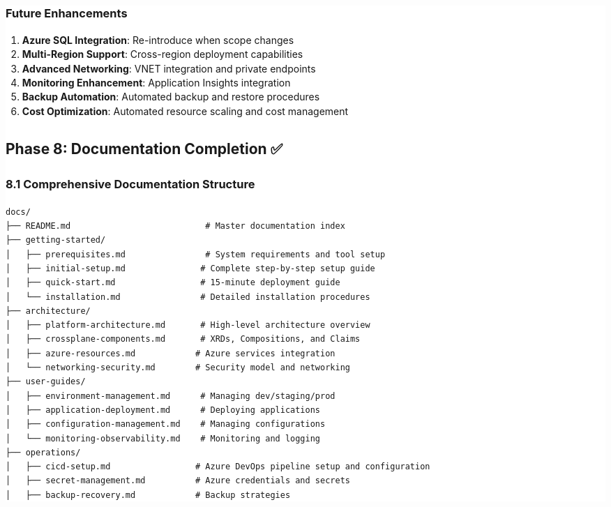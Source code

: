### Future Enhancements

1. **Azure SQL Integration**: Re-introduce when scope changes
2. **Multi-Region Support**: Cross-region deployment capabilities
3. **Advanced Networking**: VNET integration and private endpoints
4. **Monitoring Enhancement**: Application Insights integration
5. **Backup Automation**: Automated backup and restore procedures
6. **Cost Optimization**: Automated resource scaling and cost management

## Phase 8: Documentation Completion ✅

### 8.1 Comprehensive Documentation Structure
```
docs/
├── README.md                           # Master documentation index
├── getting-started/
│   ├── prerequisites.md                # System requirements and tool setup
│   ├── initial-setup.md               # Complete step-by-step setup guide
│   ├── quick-start.md                 # 15-minute deployment guide
│   └── installation.md                # Detailed installation procedures
├── architecture/
│   ├── platform-architecture.md       # High-level architecture overview
│   ├── crossplane-components.md       # XRDs, Compositions, and Claims
│   ├── azure-resources.md            # Azure services integration
│   └── networking-security.md        # Security model and networking
├── user-guides/
│   ├── environment-management.md      # Managing dev/staging/prod
│   ├── application-deployment.md      # Deploying applications
│   ├── configuration-management.md    # Managing configurations
│   └── monitoring-observability.md    # Monitoring and logging
├── operations/
│   ├── cicd-setup.md                 # Azure DevOps pipeline setup and configuration
│   ├── secret-management.md          # Azure credentials and secrets
│   ├── backup-recovery.md            # Backup strategies
